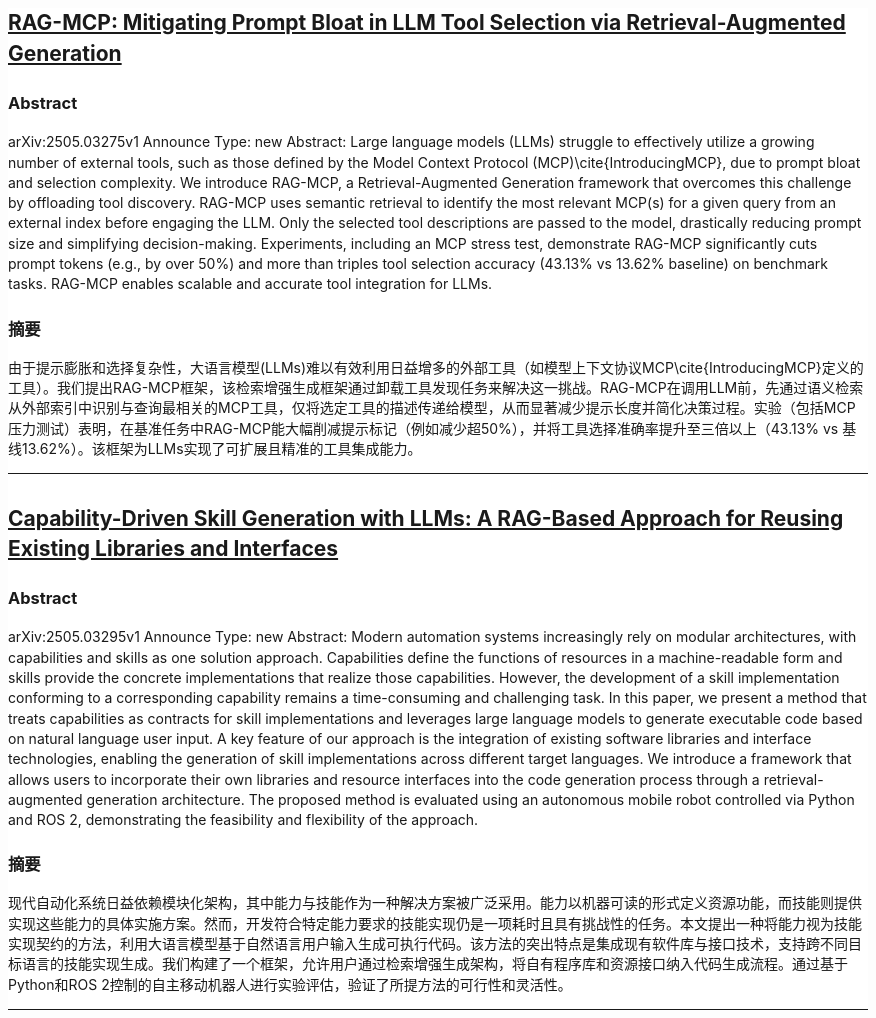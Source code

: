 
## [RAG-MCP: Mitigating Prompt Bloat in LLM Tool Selection via Retrieval-Augmented Generation](https://arxiv.org/abs/2505.03275)

### Abstract
arXiv:2505.03275v1 Announce Type: new 
Abstract: Large language models (LLMs) struggle to effectively utilize a growing number of external tools, such as those defined by the Model Context Protocol (MCP)\cite&lbrace;IntroducingMCP&rbrace;, due to prompt bloat and selection complexity. We introduce RAG-MCP, a Retrieval-Augmented Generation framework that overcomes this challenge by offloading tool discovery. RAG-MCP uses semantic retrieval to identify the most relevant MCP(s) for a given query from an external index before engaging the LLM. Only the selected tool descriptions are passed to the model, drastically reducing prompt size and simplifying decision-making. Experiments, including an MCP stress test, demonstrate RAG-MCP significantly cuts prompt tokens (e.g., by over 50%) and more than triples tool selection accuracy (43.13% vs 13.62% baseline) on benchmark tasks. RAG-MCP enables scalable and accurate tool integration for LLMs.

### 摘要
由于提示膨胀和选择复杂性，大语言模型(LLMs)难以有效利用日益增多的外部工具（如模型上下文协议MCP\cite&lbrace;IntroducingMCP&rbrace;定义的工具）。我们提出RAG-MCP框架，该检索增强生成框架通过卸载工具发现任务来解决这一挑战。RAG-MCP在调用LLM前，先通过语义检索从外部索引中识别与查询最相关的MCP工具，仅将选定工具的描述传递给模型，从而显著减少提示长度并简化决策过程。实验（包括MCP压力测试）表明，在基准任务中RAG-MCP能大幅削减提示标记（例如减少超50%），并将工具选择准确率提升至三倍以上（43.13% vs 基线13.62%）。该框架为LLMs实现了可扩展且精准的工具集成能力。

---

## [Capability-Driven Skill Generation with LLMs: A RAG-Based Approach for Reusing Existing Libraries and Interfaces](https://arxiv.org/abs/2505.03295)

### Abstract
arXiv:2505.03295v1 Announce Type: new 
Abstract: Modern automation systems increasingly rely on modular architectures, with capabilities and skills as one solution approach. Capabilities define the functions of resources in a machine-readable form and skills provide the concrete implementations that realize those capabilities. However, the development of a skill implementation conforming to a corresponding capability remains a time-consuming and challenging task. In this paper, we present a method that treats capabilities as contracts for skill implementations and leverages large language models to generate executable code based on natural language user input. A key feature of our approach is the integration of existing software libraries and interface technologies, enabling the generation of skill implementations across different target languages. We introduce a framework that allows users to incorporate their own libraries and resource interfaces into the code generation process through a retrieval-augmented generation architecture. The proposed method is evaluated using an autonomous mobile robot controlled via Python and ROS 2, demonstrating the feasibility and flexibility of the approach.

### 摘要
现代自动化系统日益依赖模块化架构，其中能力与技能作为一种解决方案被广泛采用。能力以机器可读的形式定义资源功能，而技能则提供实现这些能力的具体实施方案。然而，开发符合特定能力要求的技能实现仍是一项耗时且具有挑战性的任务。本文提出一种将能力视为技能实现契约的方法，利用大语言模型基于自然语言用户输入生成可执行代码。该方法的突出特点是集成现有软件库与接口技术，支持跨不同目标语言的技能实现生成。我们构建了一个框架，允许用户通过检索增强生成架构，将自有程序库和资源接口纳入代码生成流程。通过基于Python和ROS 2控制的自主移动机器人进行实验评估，验证了所提方法的可行性和灵活性。

---